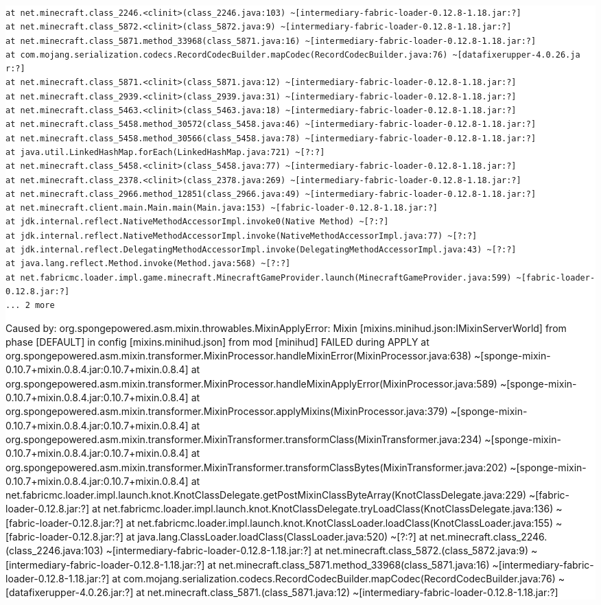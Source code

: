 	at net.minecraft.class_2246.<clinit>(class_2246.java:103) ~[intermediary-fabric-loader-0.12.8-1.18.jar:?]
	at net.minecraft.class_5872.<clinit>(class_5872.java:9) ~[intermediary-fabric-loader-0.12.8-1.18.jar:?]
	at net.minecraft.class_5871.method_33968(class_5871.java:16) ~[intermediary-fabric-loader-0.12.8-1.18.jar:?]
	at com.mojang.serialization.codecs.RecordCodecBuilder.mapCodec(RecordCodecBuilder.java:76) ~[datafixerupper-4.0.26.jar:?]
	at net.minecraft.class_5871.<clinit>(class_5871.java:12) ~[intermediary-fabric-loader-0.12.8-1.18.jar:?]
	at net.minecraft.class_2939.<clinit>(class_2939.java:31) ~[intermediary-fabric-loader-0.12.8-1.18.jar:?]
	at net.minecraft.class_5463.<clinit>(class_5463.java:18) ~[intermediary-fabric-loader-0.12.8-1.18.jar:?]
	at net.minecraft.class_5458.method_30572(class_5458.java:46) ~[intermediary-fabric-loader-0.12.8-1.18.jar:?]
	at net.minecraft.class_5458.method_30566(class_5458.java:78) ~[intermediary-fabric-loader-0.12.8-1.18.jar:?]
	at java.util.LinkedHashMap.forEach(LinkedHashMap.java:721) ~[?:?]
	at net.minecraft.class_5458.<clinit>(class_5458.java:77) ~[intermediary-fabric-loader-0.12.8-1.18.jar:?]
	at net.minecraft.class_2378.<clinit>(class_2378.java:269) ~[intermediary-fabric-loader-0.12.8-1.18.jar:?]
	at net.minecraft.class_2966.method_12851(class_2966.java:49) ~[intermediary-fabric-loader-0.12.8-1.18.jar:?]
	at net.minecraft.client.main.Main.main(Main.java:153) ~[fabric-loader-0.12.8-1.18.jar:?]
	at jdk.internal.reflect.NativeMethodAccessorImpl.invoke0(Native Method) ~[?:?]
	at jdk.internal.reflect.NativeMethodAccessorImpl.invoke(NativeMethodAccessorImpl.java:77) ~[?:?]
	at jdk.internal.reflect.DelegatingMethodAccessorImpl.invoke(DelegatingMethodAccessorImpl.java:43) ~[?:?]
	at java.lang.reflect.Method.invoke(Method.java:568) ~[?:?]
	at net.fabricmc.loader.impl.game.minecraft.MinecraftGameProvider.launch(MinecraftGameProvider.java:599) ~[fabric-loader-0.12.8.jar:?]
	... 2 more
Caused by: org.spongepowered.asm.mixin.throwables.MixinApplyError: Mixin [mixins.minihud.json:IMixinServerWorld] from phase [DEFAULT] in config [mixins.minihud.json] from mod [minihud] FAILED during APPLY
	at org.spongepowered.asm.mixin.transformer.MixinProcessor.handleMixinError(MixinProcessor.java:638) ~[sponge-mixin-0.10.7+mixin.0.8.4.jar:0.10.7+mixin.0.8.4]
	at org.spongepowered.asm.mixin.transformer.MixinProcessor.handleMixinApplyError(MixinProcessor.java:589) ~[sponge-mixin-0.10.7+mixin.0.8.4.jar:0.10.7+mixin.0.8.4]
	at org.spongepowered.asm.mixin.transformer.MixinProcessor.applyMixins(MixinProcessor.java:379) ~[sponge-mixin-0.10.7+mixin.0.8.4.jar:0.10.7+mixin.0.8.4]
	at org.spongepowered.asm.mixin.transformer.MixinTransformer.transformClass(MixinTransformer.java:234) ~[sponge-mixin-0.10.7+mixin.0.8.4.jar:0.10.7+mixin.0.8.4]
	at org.spongepowered.asm.mixin.transformer.MixinTransformer.transformClassBytes(MixinTransformer.java:202) ~[sponge-mixin-0.10.7+mixin.0.8.4.jar:0.10.7+mixin.0.8.4]
	at net.fabricmc.loader.impl.launch.knot.KnotClassDelegate.getPostMixinClassByteArray(KnotClassDelegate.java:229) ~[fabric-loader-0.12.8.jar:?]
	at net.fabricmc.loader.impl.launch.knot.KnotClassDelegate.tryLoadClass(KnotClassDelegate.java:136) ~[fabric-loader-0.12.8.jar:?]
	at net.fabricmc.loader.impl.launch.knot.KnotClassLoader.loadClass(KnotClassLoader.java:155) ~[fabric-loader-0.12.8.jar:?]
	at java.lang.ClassLoader.loadClass(ClassLoader.java:520) ~[?:?]
	at net.minecraft.class_2246.<clinit>(class_2246.java:103) ~[intermediary-fabric-loader-0.12.8-1.18.jar:?]
	at net.minecraft.class_5872.<clinit>(class_5872.java:9) ~[intermediary-fabric-loader-0.12.8-1.18.jar:?]
	at net.minecraft.class_5871.method_33968(class_5871.java:16) ~[intermediary-fabric-loader-0.12.8-1.18.jar:?]
	at com.mojang.serialization.codecs.RecordCodecBuilder.mapCodec(RecordCodecBuilder.java:76) ~[datafixerupper-4.0.26.jar:?]
	at net.minecraft.class_5871.<clinit>(class_5871.java:12) ~[intermediary-fabric-loader-0.12.8-1.18.jar:?]
